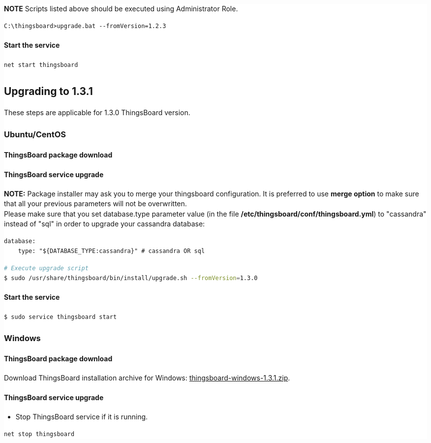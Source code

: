 **NOTE** Scripts listed above should be executed using Administrator Role.

```text
C:\thingsboard>upgrade.bat --fromVersion=1.2.3
```

#### Start the service

```text
net start thingsboard
```

## Upgrading to 1.3.1

These steps are applicable for 1.3.0 ThingsBoard version.

### Ubuntu/CentOS

#### ThingsBoard package download

#### ThingsBoard service upgrade

**NOTE:** Package installer may ask you to merge your thingsboard configuration. It is preferred to use **merge option** to make sure that all your previous parameters will not be overwritten.  
Please make sure that you set database.type parameter value \(in the file **/etc/thingsboard/conf/thingsboard.yml**\) to "cassandra" instead of "sql" in order to upgrade your cassandra database:

```text
database:
    type: "${DATABASE_TYPE:cassandra}" # cassandra OR sql
```

```bash
# Execute upgrade script
$ sudo /usr/share/thingsboard/bin/install/upgrade.sh --fromVersion=1.3.0
```

#### Start the service

```bash
$ sudo service thingsboard start
```

### Windows

#### ThingsBoard package download

Download ThingsBoard installation archive for Windows: [thingsboard-windows-1.3.1.zip](https://github.com/thingsboard/thingsboard/releases/download/v1.3.1/thingsboard-windows-1.3.1.zip).

#### ThingsBoard service upgrade

* Stop ThingsBoard service if it is running.

```text
net stop thingsboard
```
